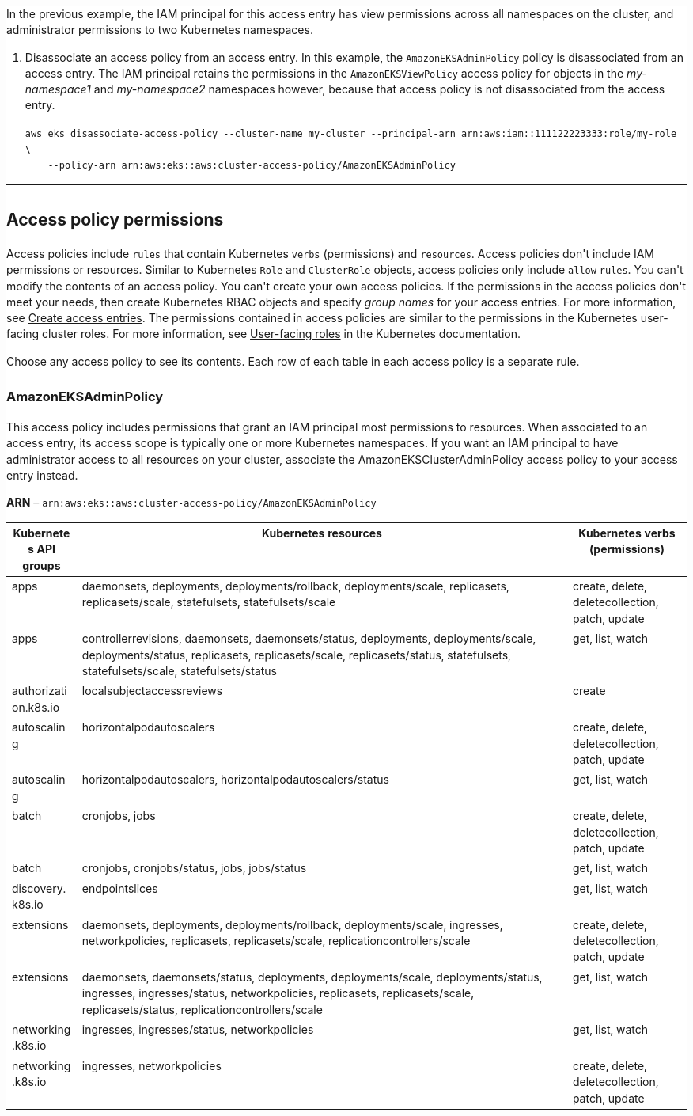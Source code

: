    In the previous example, the IAM principal for this access entry has view permissions across all namespaces on the cluster, and administrator permissions to two Kubernetes namespaces\. 

1. Disassociate an access policy from an access entry\. In this example, the `AmazonEKSAdminPolicy` policy is disassociated from an access entry\. The IAM principal retains the permissions in the `AmazonEKSViewPolicy` access policy for objects in the *my\-namespace1* and *my\-namespace2* namespaces however, because that access policy is not disassociated from the access entry\.

   ```
   aws eks disassociate-access-policy --cluster-name my-cluster --principal-arn arn:aws:iam::111122223333:role/my-role \
       --policy-arn arn:aws:eks::aws:cluster-access-policy/AmazonEKSAdminPolicy
   ```

------

## Access policy permissions<a name="access-policy-permissions"></a>

Access policies include `rules` that contain Kubernetes `verbs` \(permissions\) and `resources`\. Access policies don't include IAM permissions or resources\. Similar to Kubernetes `Role` and `ClusterRole` objects, access policies only include `allow` `rules`\. You can't modify the contents of an access policy\. You can't create your own access policies\. If the permissions in the access policies don't meet your needs, then create Kubernetes RBAC objects and specify *group names* for your access entries\. For more information, see [Create access entries](creating-access-entries.md)\. The permissions contained in access policies are similar to the permissions in the Kubernetes user\-facing cluster roles\. For more information, see [User\-facing roles](https://kubernetes.io/docs/reference/access-authn-authz/rbac/#user-facing-roles) in the Kubernetes documentation\. 

Choose any access policy to see its contents\. Each row of each table in each access policy is a separate rule\.

### AmazonEKSAdminPolicy<a name="access-policy-permissions-AmazonEKSAdminPolicy"></a>

This access policy includes permissions that grant an IAM principal most permissions to resources\. When associated to an access entry, its access scope is typically one or more Kubernetes namespaces\. If you want an IAM principal to have administrator access to all resources on your cluster, associate the [AmazonEKSClusterAdminPolicy](#access-policy-permissions-AmazonEKSClusterAdminPolicy) access policy to your access entry instead\.

**ARN** – `arn:aws:eks::aws:cluster-access-policy/AmazonEKSAdminPolicy`


| Kubernetes API groups | Kubernetes resources | Kubernetes verbs \(permissions\) | 
| --- | --- | --- | 
| apps | daemonsets, deployments, deployments/rollback, deployments/scale, replicasets, replicasets/scale, statefulsets, statefulsets/scale | create, delete, deletecollection, patch, update | 
| apps | controllerrevisions, daemonsets, daemonsets/status, deployments, deployments/scale, deployments/status, replicasets, replicasets/scale, replicasets/status, statefulsets, statefulsets/scale, statefulsets/status | get, list, watch | 
| authorization\.k8s\.io | localsubjectaccessreviews | create | 
| autoscaling | horizontalpodautoscalers | create, delete, deletecollection, patch, update | 
| autoscaling | horizontalpodautoscalers, horizontalpodautoscalers/status | get, list, watch | 
| batch | cronjobs, jobs | create, delete, deletecollection, patch, update | 
| batch | cronjobs, cronjobs/status, jobs, jobs/status | get, list, watch | 
| discovery\.k8s\.io | endpointslices | get, list, watch | 
| extensions | daemonsets, deployments, deployments/rollback, deployments/scale, ingresses, networkpolicies, replicasets, replicasets/scale, replicationcontrollers/scale | create, delete, deletecollection, patch, update | 
| extensions | daemonsets, daemonsets/status, deployments, deployments/scale, deployments/status, ingresses, ingresses/status, networkpolicies, replicasets, replicasets/scale, replicasets/status, replicationcontrollers/scale | get, list, watch | 
| networking\.k8s\.io | ingresses, ingresses/status, networkpolicies | get, list, watch | 
| networking\.k8s\.io | ingresses, networkpolicies | create, delete, deletecollection, patch, update | 